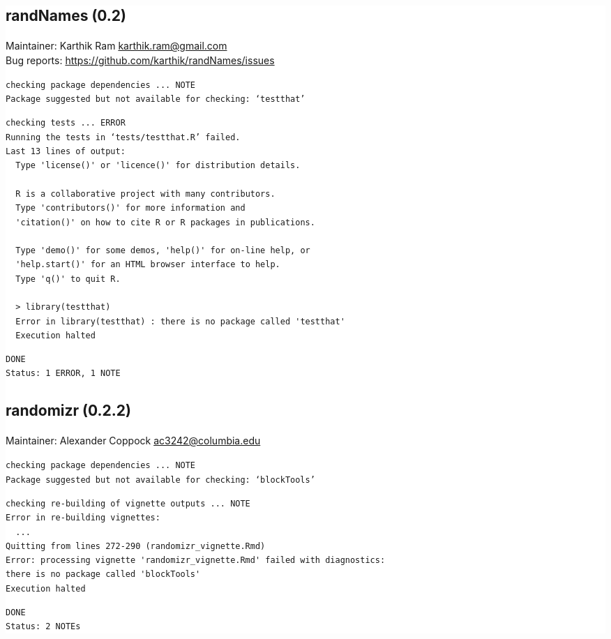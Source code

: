## randNames (0.2)
Maintainer: Karthik Ram <karthik.ram@gmail.com>  
Bug reports: https://github.com/karthik/randNames/issues

```
checking package dependencies ... NOTE
Package suggested but not available for checking: ‘testthat’
```
```
checking tests ... ERROR
Running the tests in ‘tests/testthat.R’ failed.
Last 13 lines of output:
  Type 'license()' or 'licence()' for distribution details.
  
  R is a collaborative project with many contributors.
  Type 'contributors()' for more information and
  'citation()' on how to cite R or R packages in publications.
  
  Type 'demo()' for some demos, 'help()' for on-line help, or
  'help.start()' for an HTML browser interface to help.
  Type 'q()' to quit R.
  
  > library(testthat)
  Error in library(testthat) : there is no package called 'testthat'
  Execution halted
```
```
DONE
Status: 1 ERROR, 1 NOTE
```

## randomizr (0.2.2)
Maintainer: Alexander Coppock <ac3242@columbia.edu>

```
checking package dependencies ... NOTE
Package suggested but not available for checking: ‘blockTools’
```
```
checking re-building of vignette outputs ... NOTE
Error in re-building vignettes:
  ...
Quitting from lines 272-290 (randomizr_vignette.Rmd) 
Error: processing vignette 'randomizr_vignette.Rmd' failed with diagnostics:
there is no package called 'blockTools'
Execution halted

```
```
DONE
Status: 2 NOTEs
```
